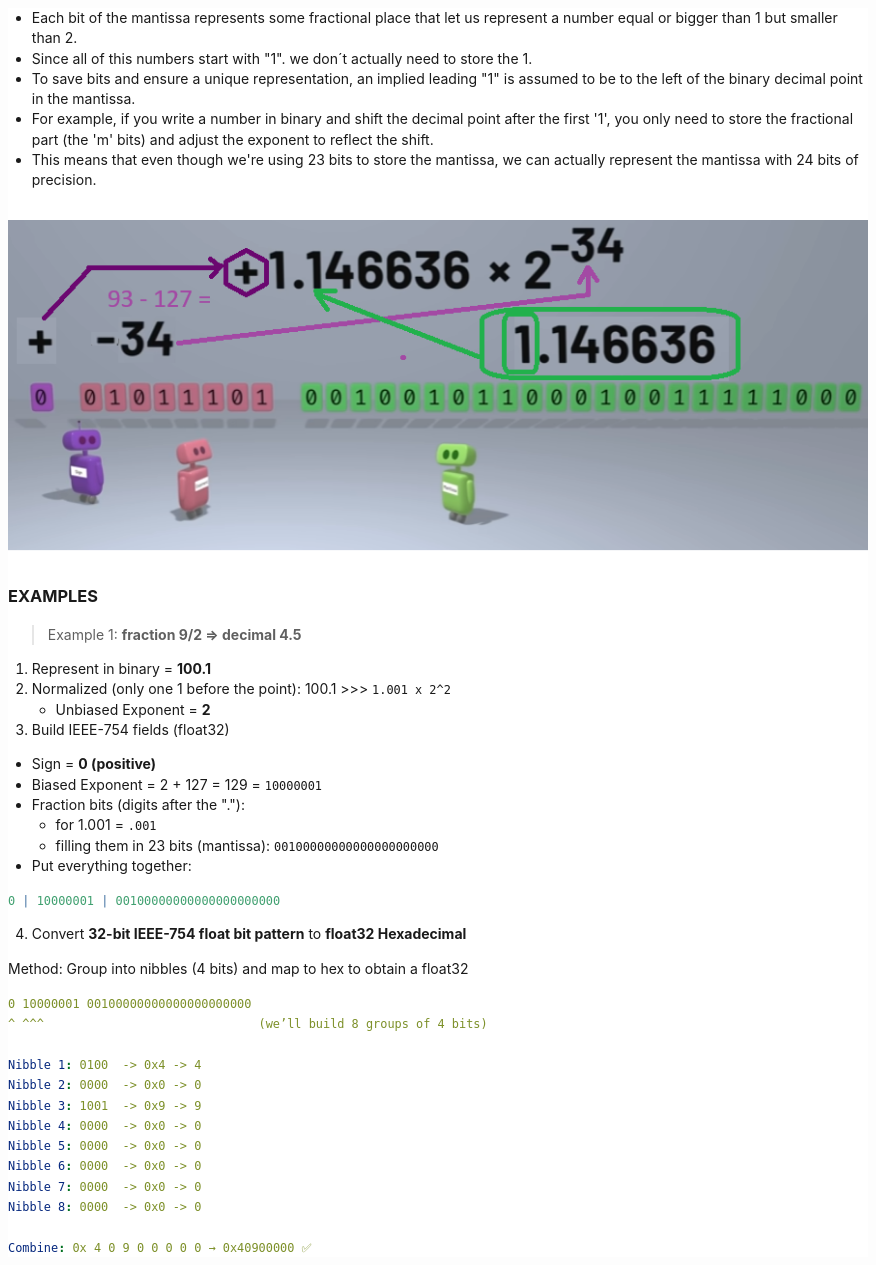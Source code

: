 * Each bit of the mantissa represents some fractional place that let us represent a number equal or bigger than 1 but smaller than 2.
* Since all of this numbers start with "1". we don´t actually need to store the 1.  
* To save bits and ensure a unique representation, an implied leading "1" is assumed to be to the left of the binary decimal point in the mantissa.
* For example, if you write a number in binary and shift the decimal point after the first '1', you only need to store the fractional part (the 'm' bits) and adjust the exponent to reflect the shift.  
* This means  that even though we're using 23 bits to store the mantissa, we can actually represent  the mantissa with 24 bits of precision.  

![Final Float Representation](/CPP_Exercises_with_explanation/images/float_final_sem.png)
---

### EXAMPLES

> Example 1: **fraction 9/2 => decimal 4.5**

1. Represent in binary = **100.1**  
2. Normalized (only one 1 before the point): 100.1 >>> `1.001 x 2^2`
    - Unbiased Exponent = **2**
3. Build IEEE-754 fields (float32)
- Sign = **0 (positive)**
- Biased Exponent = 2 + 127 =  129 = `10000001`
- Fraction bits (digits after the "."): 
    - for 1.001 = `.001`
    - filling them in 23 bits (mantissa): `00100000000000000000000`
- Put everything together:

```r
0 | 10000001 | 00100000000000000000000
```
  
4. Convert **32-bit IEEE-754 float bit pattern** to **float32 Hexadecimal** 

Method: Group into nibbles (4 bits) and map to hex to obtain a float32

```yaml
0 10000001 00100000000000000000000
^ ^^^                              (we’ll build 8 groups of 4 bits)

Nibble 1: 0100  -> 0x4 -> 4
Nibble 2: 0000  -> 0x0 -> 0
Nibble 3: 1001  -> 0x9 -> 9
Nibble 4: 0000  -> 0x0 -> 0
Nibble 5: 0000  -> 0x0 -> 0
Nibble 6: 0000  -> 0x0 -> 0
Nibble 7: 0000  -> 0x0 -> 0
Nibble 8: 0000  -> 0x0 -> 0

Combine: 0x 4 0 9 0 0 0 0 0 → 0x40900000 ✅
```